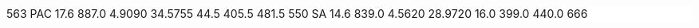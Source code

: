 <td style="text-align:right;">
563
</td>
</tr>
<tr>
<td style="text-align:left;">
PAC
</td>
<td style="text-align:right;">
17.6
</td>
<td style="text-align:right;">
887.0
</td>
<td style="text-align:right;">
4.9090
</td>
<td style="text-align:right;">
34.5755
</td>
<td style="text-align:right;">
44.5
</td>
<td style="text-align:right;">
405.5
</td>
<td style="text-align:right;">
481.5
</td>
<td style="text-align:right;">
550
</td>
</tr>
<tr>
<td style="text-align:left;">
SA
</td>
<td style="text-align:right;">
14.6
</td>
<td style="text-align:right;">
839.0
</td>
<td style="text-align:right;">
4.5620
</td>
<td style="text-align:right;">
28.9720
</td>
<td style="text-align:right;">
16.0
</td>
<td style="text-align:right;">
399.0
</td>
<td style="text-align:right;">
440.0
</td>
<td style="text-align:right;">
666
</td>
</tr>
<tr>
<td style="text-align:left;">